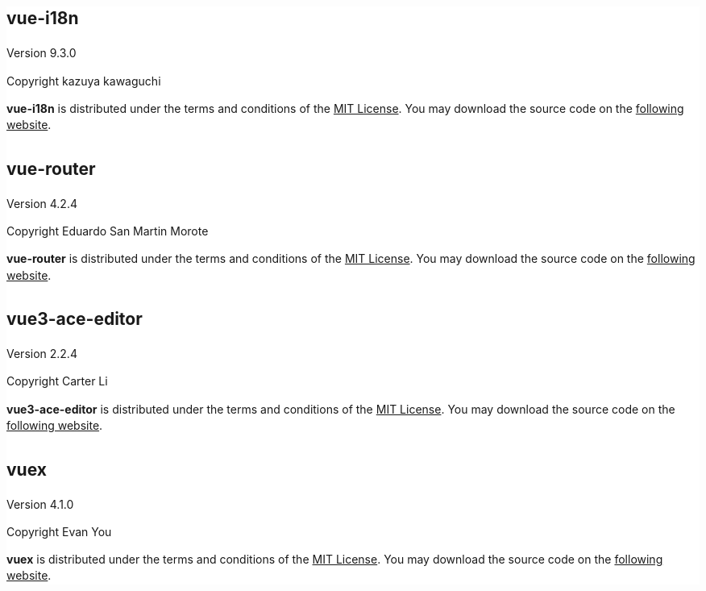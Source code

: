 ## vue-i18n

Version 9.3.0

Copyright kazuya kawaguchi

**vue-i18n** is distributed under the terms and conditions of the [MIT License](https://opensource.org/license/mit).
You may download the source code on the [following website](https://www.npmjs.com/package/vue-i18n).

## vue-router

Version 4.2.4

Copyright Eduardo San Martin Morote

**vue-router** is distributed under the terms and conditions of the [MIT License](https://opensource.org/license/mit).
You may download the source code on the [following website](https://www.npmjs.com/package/vue-router).

## vue3-ace-editor

Version 2.2.4

Copyright Carter Li

**vue3-ace-editor** is distributed under the terms and conditions of the [MIT License](https://opensource.org/license/mit).
You may download the source code on the [following website](https://github.com/CarterLi/vue3-ace-editor).

## vuex

Version 4.1.0

Copyright Evan You

**vuex** is distributed under the terms and conditions of the [MIT License](https://opensource.org/license/mit).
You may download the source code on the [following website](https://github.com/vuejs/vuex).

